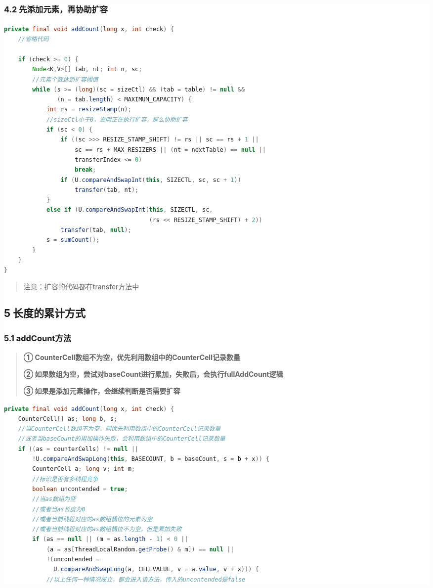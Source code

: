 ### 4.2 先添加元素，再协助扩容

```java
private final void addCount(long x, int check) {
    //省略代码
    
    if (check >= 0) {
        Node<K,V>[] tab, nt; int n, sc;
  	    //元素个数达到扩容阈值
        while (s >= (long)(sc = sizeCtl) && (tab = table) != null &&
               (n = tab.length) < MAXIMUM_CAPACITY) {
            int rs = resizeStamp(n);
            //sizeCtl小于0，说明正在执行扩容，那么协助扩容
            if (sc < 0) {
                if ((sc >>> RESIZE_STAMP_SHIFT) != rs || sc == rs + 1 ||
                    sc == rs + MAX_RESIZERS || (nt = nextTable) == null ||
                    transferIndex <= 0)
                    break;
                if (U.compareAndSwapInt(this, SIZECTL, sc, sc + 1))
                    transfer(tab, nt);
            }
            else if (U.compareAndSwapInt(this, SIZECTL, sc,
                                         (rs << RESIZE_STAMP_SHIFT) + 2))
                transfer(tab, null);
            s = sumCount();
        }
    }
}
```



> 注意：扩容的代码都在transfer方法中



## 5 长度的累计方式



### 5.1 addCount方法

> **① CounterCell数组不为空，优先利用数组中的CounterCell记录数量**
>
> **② 如果数组为空，尝试对baseCount进行累加，失败后，会执行fullAddCount逻辑**
>
> **③ 如果是添加元素操作，会继续判断是否需要扩容**

```java
private final void addCount(long x, int check) {
    CounterCell[] as; long b, s;
    //当CounterCell数组不为空，则优先利用数组中的CounterCell记录数量
    //或者当baseCount的累加操作失败，会利用数组中的CounterCell记录数量
    if ((as = counterCells) != null ||
        !U.compareAndSwapLong(this, BASECOUNT, b = baseCount, s = b + x)) {
        CounterCell a; long v; int m;
        //标识是否有多线程竞争
        boolean uncontended = true;
        //当as数组为空
        //或者当as长度为0
        //或者当前线程对应的as数组桶位的元素为空
        //或者当前线程对应的as数组桶位不为空，但是累加失败
        if (as == null || (m = as.length - 1) < 0 ||
            (a = as[ThreadLocalRandom.getProbe() & m]) == null ||
            !(uncontended =
              U.compareAndSwapLong(a, CELLVALUE, v = a.value, v + x))) {
            //以上任何一种情况成立，都会进入该方法，传入的uncontended是false
```